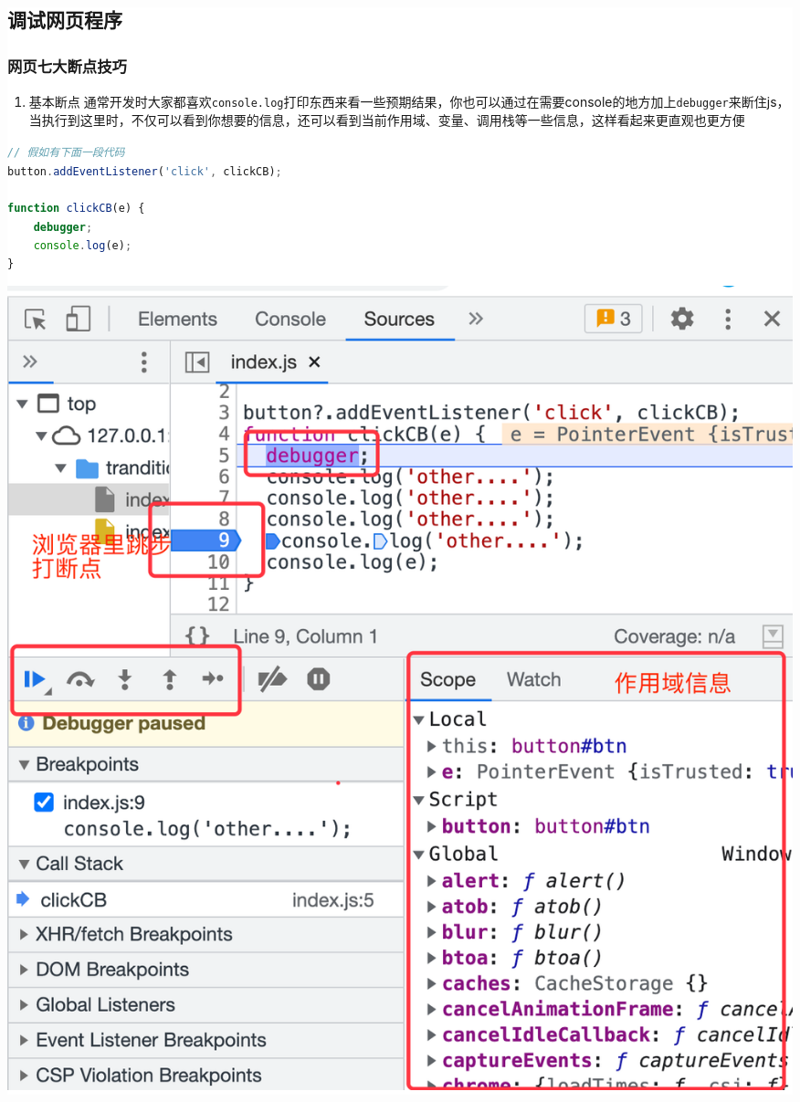 ## 调试网页程序
### 网页七大断点技巧

1. 基本断点
通常开发时大家都喜欢`console.log`打印东西来看一些预期结果，你也可以通过在需要console的地方加上`debugger`来断住js，当执行到这里时，不仅可以看到你想要的信息，还可以看到当前作用域、变量、调用栈等一些信息，这样看起来更直观也更方便
```js
// 假如有下面一段代码
button.addEventListener('click', clickCB);

function clickCB(e) {
	debugger;
	console.log(e);
}

```
![](./imgs/22.png)